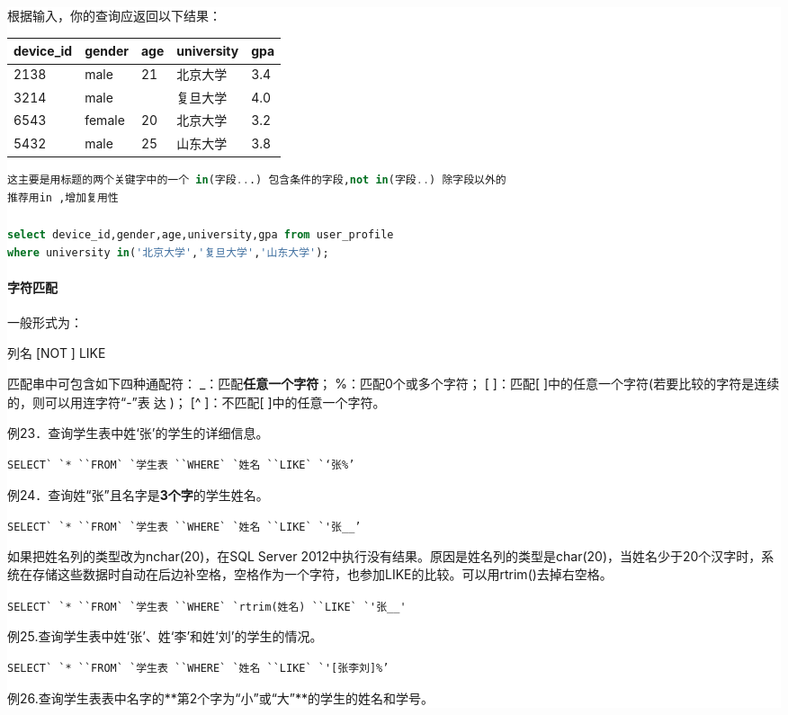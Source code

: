 根据输入，你的查询应返回以下结果：

| device_id | gender | age  | university | gpa  |
| --------- | ------ | ---- | ---------- | ---- |
| 2138      | male   | 21   | 北京大学   | 3.4  |
| 3214      | male   |      | 复旦大学   | 4.0  |
| 6543      | female | 20   | 北京大学   | 3.2  |
| 5432      | male   | 25   | 山东大学   | 3.8  |



```sql
这主要是用标题的两个关键字中的一个 in(字段...) 包含条件的字段,not in(字段..) 除字段以外的
推荐用in ,增加复用性

select device_id,gender,age,university,gpa from user_profile
where university in('北京大学','复旦大学','山东大学');
```

#### 字符匹配

一般形式为：

列名 [NOT ] LIKE

匹配串中可包含如下四种通配符：
_：匹配**任意一个字符**；
%：匹配0个或多个字符；
[ ]：匹配[ ]中的任意一个字符(若要比较的字符是连续的，则可以用连字符“-”表 达 )；
[^ ]：不匹配[ ]中的任意一个字符。

例23．查询学生表中姓‘张’的学生的详细信息。

```
SELECT` `* ``FROM` `学生表 ``WHERE` `姓名 ``LIKE` `‘张%’
```

例24．查询姓“张”且名字是**3个字**的学生姓名。

```
SELECT` `* ``FROM` `学生表 ``WHERE` `姓名 ``LIKE` `'张__’
```

如果把姓名列的类型改为nchar(20)，在SQL Server 2012中执行没有结果。原因是姓名列的类型是char(20)，当姓名少于20个汉字时，系统在存储这些数据时自动在后边补空格，空格作为一个字符，也参加LIKE的比较。可以用rtrim()去掉右空格。

```
SELECT` `* ``FROM` `学生表 ``WHERE` `rtrim(姓名) ``LIKE` `'张__'
```

例25.查询学生表中姓‘张’、姓‘李’和姓‘刘’的学生的情况。

```
SELECT` `* ``FROM` `学生表 ``WHERE` `姓名 ``LIKE` `'[张李刘]%’
```

例26.查询学生表表中名字的**第2个字为“小”或“大”**的学生的姓名和学号。
